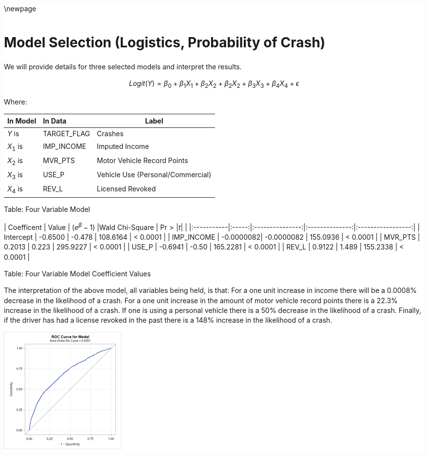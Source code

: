 \newpage

# Model Selection (Logistics, Probability of Crash)

We will provide details for three selected models and interpret the results.

$$Logit(Y) = \beta_0 + \beta_1X_1 + \beta_2X_2 + \beta_2X_2 + \beta_3X_3 + \beta_4X_4 + \epsilon$$

Where:

| In Model | In Data     | Label |
|:---------|:------------|--------
$Y$ is     | TARGET_FLAG | Crashes
$X_1$ is   | IMP_INCOME  | Imputed Income
$X_2$ is   | MVR_PTS     | Motor Vehicle Record Points
$X_3$ is   | USE_P       | Vehicle Use (Personal/Commercial)
$X_4$ is   | REV_L       | Licensed Revoked

Table: Four Variable Model

| Coefficent | Value | $(e^{\beta}-1)$ |Wald Chi-Square | $\text{Pr} > |t|$ |
|:-----------|:-----:|:---------------:|:--------------:|:-----------------:|
| Intercept  | -0.6500  | -0.478     | 108.6164 | < 0.0001 |
| IMP_INCOME | -0.0000082| -0.0000082 | 155.0936 | < 0.0001 |
| MVR_PTS    | 0.2013    | 0.223 | 295.9227 | < 0.0001 |
| USE_P      | -0.6941   | -0.50 | 165.2281 | < 0.0001 |
| REV_L      | 0.9122    | 1.489 | 155.2338 | < 0.0001 |

Table: Four Variable Model Coefficient Values

The interpretation of the above model, all variables being held, is that: For a
one unit increase in income there will be a 0.0008% decrease in the likelihood
of a crash. For a one unit increase in the amount of motor vehicle record points
there is a 22.3% increase in the likelihood of a crash. If one is using a
personal vehicle there is a 50% decrease in the likelihood of a crash. Finally,
if the driver has had a license revoked in the past there is a 148% increase in
the likelihood of a crash.

![Four Variable Model ROC](images/FOUR_MODEL_ROC-resized.png)
